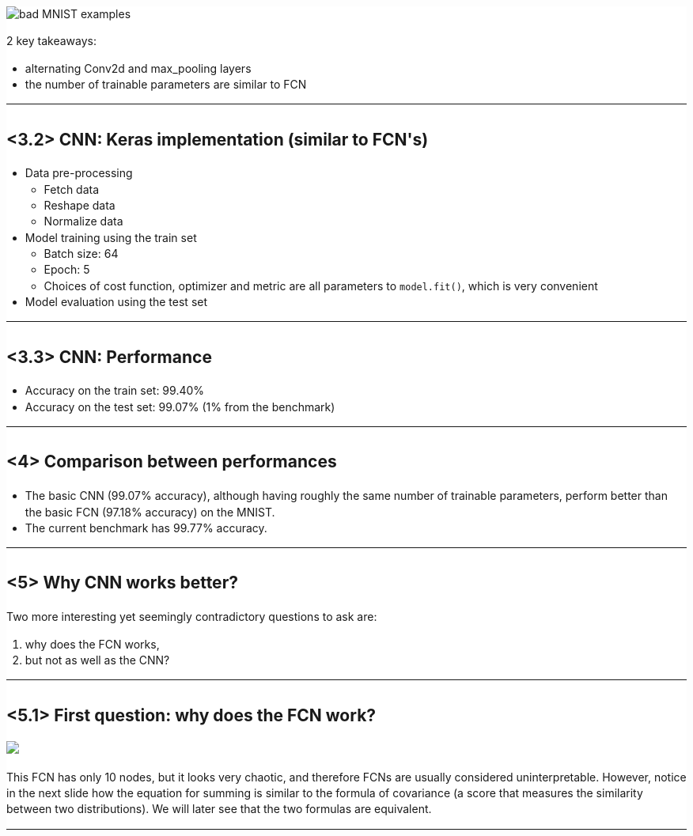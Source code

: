 <img src="basic_convnet_model_summary.png" alt="bad MNIST examples" width="500" height="">

2 key takeaways: 
- alternating Conv2d and max_pooling layers
- the number of trainable parameters are similar to FCN

---
## <3.2> CNN: Keras implementation (similar to FCN's)

- Data pre-processing
	- Fetch data
	- Reshape data
	- Normalize data
- Model training using the train set
	- Batch size: 64
	- Epoch: 5 
	- Choices of cost function, optimizer and metric are all parameters to `model.fit()`, which is very convenient
- Model evaluation using the test set

---
## <3.3> CNN: Performance

- Accuracy on the train set: 99.40%
- Accuracy on the test set: 99.07% (1% from the benchmark)

---
## <4> Comparison between performances

- The basic CNN (99.07% accuracy), although having roughly the same number of trainable parameters, perform better than the basic FCN (97.18% accuracy) on the MNIST. 
- The current benchmark has 99.77% accuracy.

---
## <5> Why CNN works better?

Two more interesting yet seemingly contradictory questions to ask are:
1. why does the FCN works, 
2. but not as well as the CNN?

---
## <5.1> First question: why does the FCN work?

<img src="nn_impression.png" width="300" height=""> 

This FCN has only 10 nodes, but it looks very chaotic, and therefore FCNs are usually considered uninterpretable. However, notice in the next slide how the equation for summing is similar to the formula of covariance (a score that measures the similarity between two distributions). We will later see that the two formulas are equivalent.

---